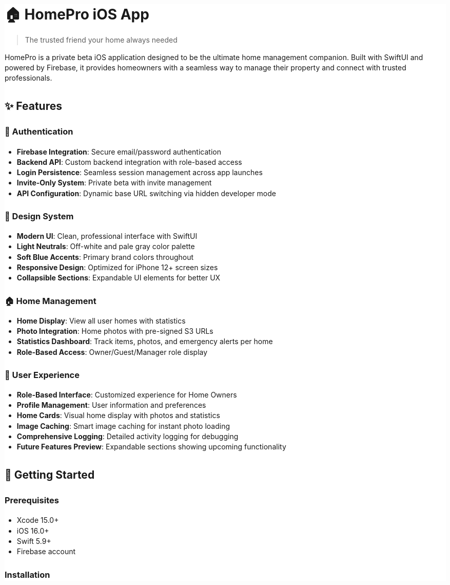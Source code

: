 # 🏠 HomePro iOS App

> The trusted friend your home always needed

HomePro is a private beta iOS application designed to be the ultimate home management companion. Built with SwiftUI and powered by Firebase, it provides homeowners with a seamless way to manage their property and connect with trusted professionals.

## ✨ Features

### 🔐 Authentication
- **Firebase Integration**: Secure email/password authentication
- **Backend API**: Custom backend integration with role-based access
- **Login Persistence**: Seamless session management across app launches
- **Invite-Only System**: Private beta with invite management
- **API Configuration**: Dynamic base URL switching via hidden developer mode

### 🎨 Design System
- **Modern UI**: Clean, professional interface with SwiftUI
- **Light Neutrals**: Off-white and pale gray color palette
- **Soft Blue Accents**: Primary brand colors throughout
- **Responsive Design**: Optimized for iPhone 12+ screen sizes
- **Collapsible Sections**: Expandable UI elements for better UX

### 🏠 Home Management
- **Home Display**: View all user homes with statistics
- **Photo Integration**: Home photos with pre-signed S3 URLs
- **Statistics Dashboard**: Track items, photos, and emergency alerts per home
- **Role-Based Access**: Owner/Guest/Manager role display

### 🏡 User Experience
- **Role-Based Interface**: Customized experience for Home Owners
- **Profile Management**: User information and preferences
- **Home Cards**: Visual home display with photos and statistics
- **Image Caching**: Smart image caching for instant photo loading
- **Comprehensive Logging**: Detailed activity logging for debugging
- **Future Features Preview**: Expandable sections showing upcoming functionality

## 🚀 Getting Started

### Prerequisites
- Xcode 15.0+
- iOS 16.0+
- Swift 5.9+
- Firebase account

### Installation
